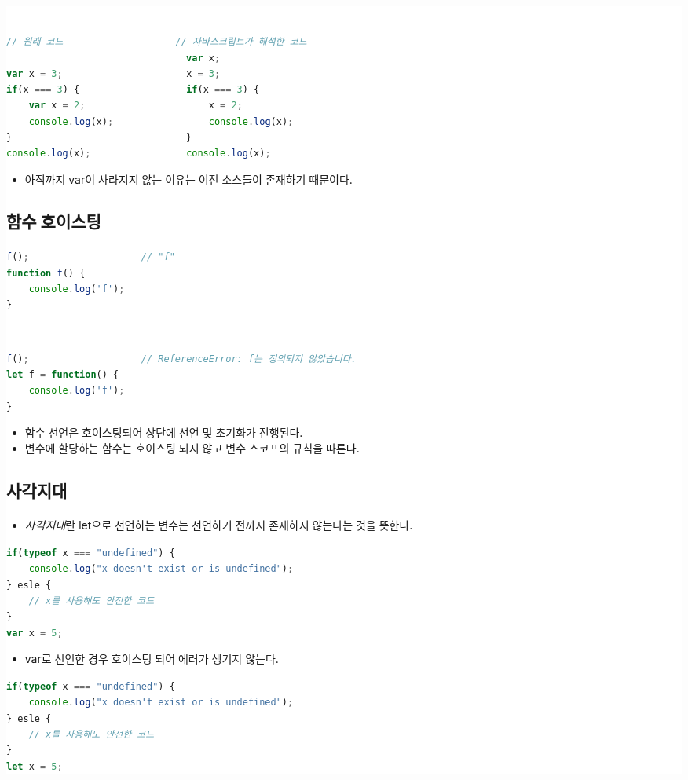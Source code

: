<br>

```javascript
// 원래 코드					// 자바스크립트가 해석한 코드
								var x;
var x = 3;						x = 3;
if(x === 3) {					if(x === 3) {
	var x = 2;						x = 2;
	console.log(x);					console.log(x);
}								}
console.log(x);					console.log(x);
```

- 아직까지 var이 사라지지 않는 이유는 이전 소스들이 존재하기 때문이다. <br>

## 함수 호이스팅

```javascript
f();					// "f"
function f() {
	console.log('f');
}
```

<br>

```javascript
f();					// ReferenceError: f는 정의되지 않았습니다.
let f = function() {
	console.log('f');
}
```

- 함수 선언은 호이스팅되어 상단에 선언 및 초기화가 진행된다. <br>
- 변수에 할당하는 함수는 호이스팅 되지 않고 변수 스코프의 규칙을 따른다. <br>

## 사각지대
- <i>사각지대</i>란 let으로 선언하는 변수는 선언하기 전까지 존재하지 않는다는 것을 뜻한다.<br>

```javascript
if(typeof x === "undefined") {
	console.log("x doesn't exist or is undefined");
} esle {
	// x를 사용해도 안전한 코드
}
var x = 5;
```

- var로 선언한 경우 호이스팅 되어 에러가 생기지 않는다. <br>

```javascript
if(typeof x === "undefined") {
	console.log("x doesn't exist or is undefined");
} esle {
	// x를 사용해도 안전한 코드
}
let x = 5;
```
